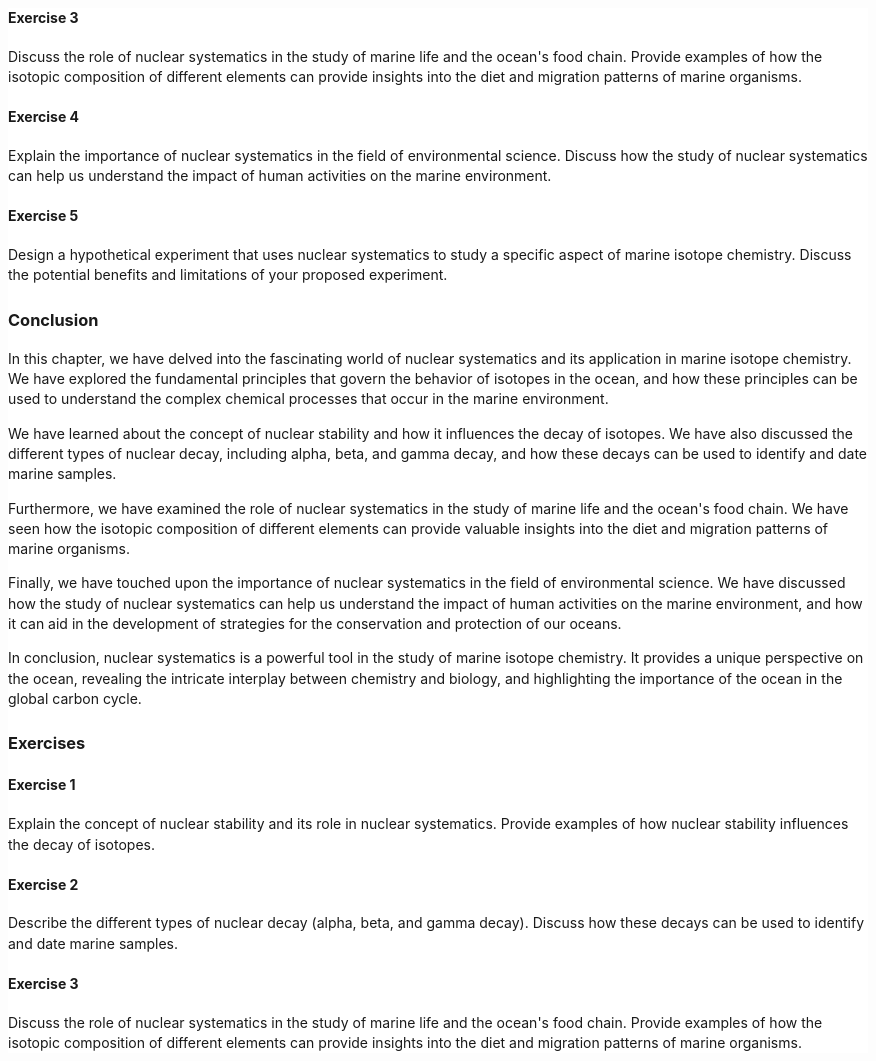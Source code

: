 #### Exercise 3
Discuss the role of nuclear systematics in the study of marine life and the ocean's food chain. Provide examples of how the isotopic composition of different elements can provide insights into the diet and migration patterns of marine organisms.

#### Exercise 4
Explain the importance of nuclear systematics in the field of environmental science. Discuss how the study of nuclear systematics can help us understand the impact of human activities on the marine environment.

#### Exercise 5
Design a hypothetical experiment that uses nuclear systematics to study a specific aspect of marine isotope chemistry. Discuss the potential benefits and limitations of your proposed experiment.

### Conclusion

In this chapter, we have delved into the fascinating world of nuclear systematics and its application in marine isotope chemistry. We have explored the fundamental principles that govern the behavior of isotopes in the ocean, and how these principles can be used to understand the complex chemical processes that occur in the marine environment.

We have learned about the concept of nuclear stability and how it influences the decay of isotopes. We have also discussed the different types of nuclear decay, including alpha, beta, and gamma decay, and how these decays can be used to identify and date marine samples.

Furthermore, we have examined the role of nuclear systematics in the study of marine life and the ocean's food chain. We have seen how the isotopic composition of different elements can provide valuable insights into the diet and migration patterns of marine organisms.

Finally, we have touched upon the importance of nuclear systematics in the field of environmental science. We have discussed how the study of nuclear systematics can help us understand the impact of human activities on the marine environment, and how it can aid in the development of strategies for the conservation and protection of our oceans.

In conclusion, nuclear systematics is a powerful tool in the study of marine isotope chemistry. It provides a unique perspective on the ocean, revealing the intricate interplay between chemistry and biology, and highlighting the importance of the ocean in the global carbon cycle.

### Exercises

#### Exercise 1
Explain the concept of nuclear stability and its role in nuclear systematics. Provide examples of how nuclear stability influences the decay of isotopes.

#### Exercise 2
Describe the different types of nuclear decay (alpha, beta, and gamma decay). Discuss how these decays can be used to identify and date marine samples.

#### Exercise 3
Discuss the role of nuclear systematics in the study of marine life and the ocean's food chain. Provide examples of how the isotopic composition of different elements can provide insights into the diet and migration patterns of marine organisms.
